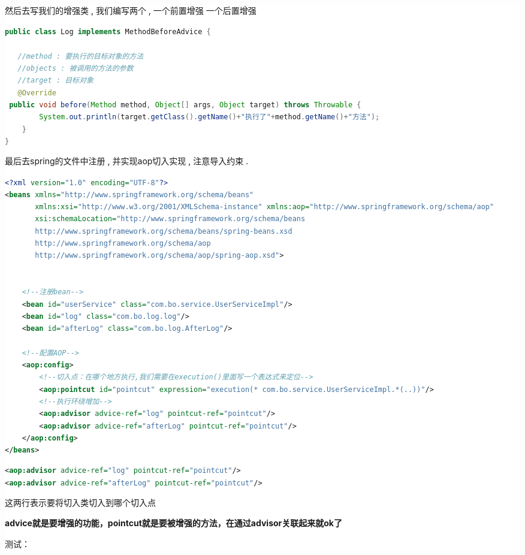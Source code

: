 然后去写我们的增强类 , 我们编写两个 , 一个前置增强 一个后置增强

```java
public class Log implements MethodBeforeAdvice {

   //method : 要执行的目标对象的方法
   //objects : 被调用的方法的参数
   //target : 目标对象
   @Override
 public void before(Method method, Object[] args, Object target) throws Throwable {
        System.out.println(target.getClass().getName()+"执行了"+method.getName()+"方法");
    }
}
```

最后去spring的文件中注册 , 并实现aop切入实现 , 注意导入约束 .

```xml
<?xml version="1.0" encoding="UTF-8"?>
<beans xmlns="http://www.springframework.org/schema/beans"
       xmlns:xsi="http://www.w3.org/2001/XMLSchema-instance" xmlns:aop="http://www.springframework.org/schema/aop"
       xsi:schemaLocation="http://www.springframework.org/schema/beans
       http://www.springframework.org/schema/beans/spring-beans.xsd
       http://www.springframework.org/schema/aop
       http://www.springframework.org/schema/aop/spring-aop.xsd">


    <!--注册bean-->
    <bean id="userService" class="com.bo.service.UserServiceImpl"/>
    <bean id="log" class="com.bo.log.log"/>
    <bean id="afterLog" class="com.bo.log.AfterLog"/>

    <!--配置AOP-->
    <aop:config>
        <!--切入点：在哪个地方执行,我们需要在execution()里面写一个表达式来定位-->
        <aop:pointcut id="pointcut" expression="execution(* com.bo.service.UserServiceImpl.*(..))"/>
        <!--执行环绕增加-->
        <aop:advisor advice-ref="log" pointcut-ref="pointcut"/>
        <aop:advisor advice-ref="afterLog" pointcut-ref="pointcut"/>
    </aop:config>
</beans>
```

```xml
<aop:advisor advice-ref="log" pointcut-ref="pointcut"/>
<aop:advisor advice-ref="afterLog" pointcut-ref="pointcut"/>
```

这两行表示要将切入类切入到哪个切入点

**advice就是要增强的功能，pointcut就是要被增强的方法，在通过advisor关联起来就ok了**

测试：
